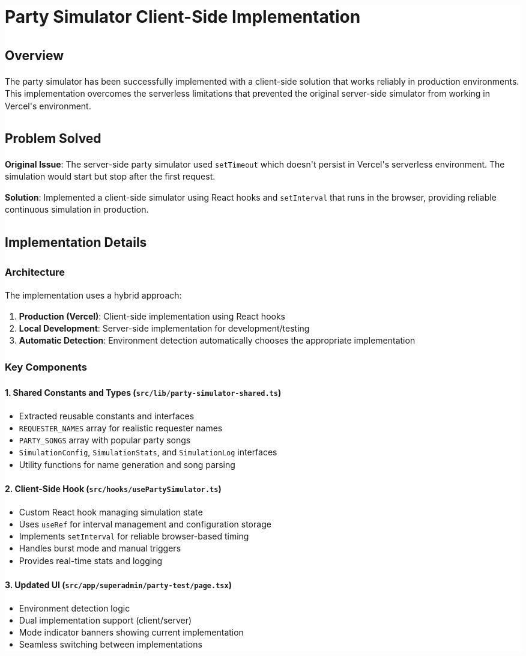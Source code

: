# Party Simulator Client-Side Implementation

## Overview

The party simulator has been successfully implemented with a client-side solution that works reliably in production environments. This implementation overcomes the serverless limitations that prevented the original server-side simulator from working in Vercel's environment.

## Problem Solved

**Original Issue**: The server-side party simulator used `setTimeout` which doesn't persist in Vercel's serverless environment. The simulation would start but stop after the first request.

**Solution**: Implemented a client-side simulator using React hooks and `setInterval` that runs in the browser, providing reliable continuous simulation in production.

## Implementation Details

### Architecture

The implementation uses a hybrid approach:

1. **Production (Vercel)**: Client-side implementation using React hooks
2. **Local Development**: Server-side implementation for development/testing
3. **Automatic Detection**: Environment detection automatically chooses the appropriate implementation

### Key Components

#### 1. Shared Constants and Types (`src/lib/party-simulator-shared.ts`)

- Extracted reusable constants and interfaces
- `REQUESTER_NAMES` array for realistic requester names
- `PARTY_SONGS` array with popular party songs
- `SimulationConfig`, `SimulationStats`, and `SimulationLog` interfaces
- Utility functions for name generation and song parsing

#### 2. Client-Side Hook (`src/hooks/usePartySimulator.ts`)

- Custom React hook managing simulation state
- Uses `useRef` for interval management and configuration storage
- Implements `setInterval` for reliable browser-based timing
- Handles burst mode and manual triggers
- Provides real-time stats and logging

#### 3. Updated UI (`src/app/superadmin/party-test/page.tsx`)

- Environment detection logic
- Dual implementation support (client/server)
- Mode indicator banners showing current implementation
- Seamless switching between implementations
